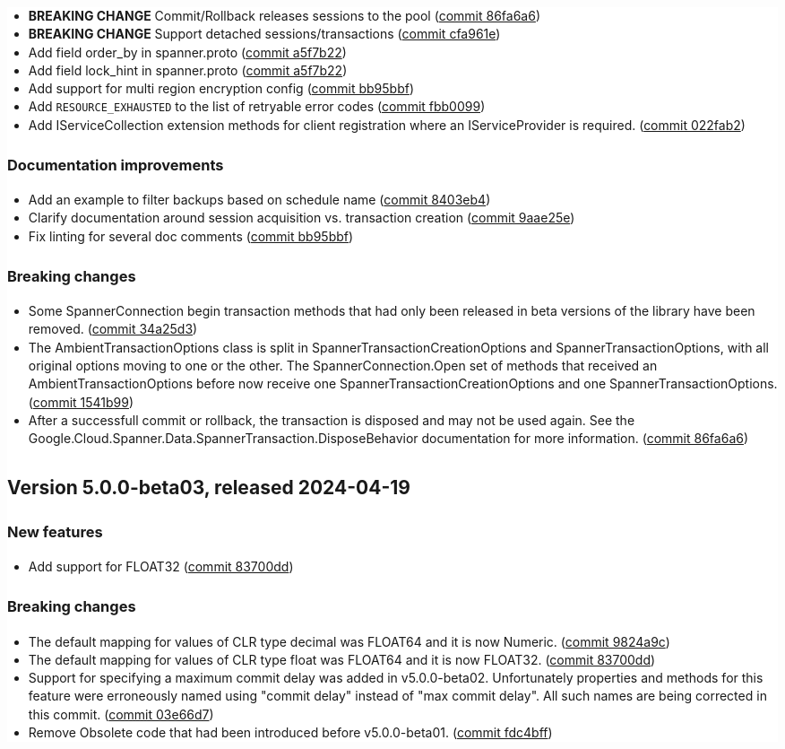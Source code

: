 - **BREAKING CHANGE** Commit/Rollback releases sessions to the pool ([commit 86fa6a6](https://github.com/googleapis/google-cloud-dotnet/commit/86fa6a69c8732be25cc7c95b567ab4f358f76007))
- **BREAKING CHANGE** Support detached sessions/transactions ([commit cfa961e](https://github.com/googleapis/google-cloud-dotnet/commit/cfa961e9bf2a8987c4573afa9815d99295c6eb2c))
- Add field order_by in spanner.proto ([commit a5f7b22](https://github.com/googleapis/google-cloud-dotnet/commit/a5f7b229a89681c1a884fc8ee72d6835882353da))
- Add field lock_hint in spanner.proto ([commit a5f7b22](https://github.com/googleapis/google-cloud-dotnet/commit/a5f7b229a89681c1a884fc8ee72d6835882353da))
- Add support for multi region encryption config ([commit bb95bbf](https://github.com/googleapis/google-cloud-dotnet/commit/bb95bbf3c64499e17a4dcfc27fa6e6a789e5cb79))
- Add `RESOURCE_EXHAUSTED` to the list of retryable error codes ([commit fbb0099](https://github.com/googleapis/google-cloud-dotnet/commit/fbb0099a03371b08c194e2fada0ca63bd98fec00))
- Add IServiceCollection extension methods for client registration where an IServiceProvider is required. ([commit 022fab2](https://github.com/googleapis/google-cloud-dotnet/commit/022fab203f28fb9c608972af7f8b83f571ae5694))

### Documentation improvements

- Add an example to filter backups based on schedule name ([commit 8403eb4](https://github.com/googleapis/google-cloud-dotnet/commit/8403eb449930743ba57bb941bf9d329ab243051e))
- Clarify documentation around session acquisition vs. transaction creation ([commit 9aae25e](https://github.com/googleapis/google-cloud-dotnet/commit/9aae25e896a9034845142792de2df69e55b6105b))
- Fix linting for several doc comments ([commit bb95bbf](https://github.com/googleapis/google-cloud-dotnet/commit/bb95bbf3c64499e17a4dcfc27fa6e6a789e5cb79))

### Breaking changes

- Some SpannerConnection begin transaction methods that had only been released in beta versions of the library have been removed. ([commit 34a25d3](https://github.com/googleapis/google-cloud-dotnet/commit/34a25d3ad1f828fe8a525edf65b10a0ea2b7916e))
- The AmbientTransactionOptions class is split in SpannerTransactionCreationOptions and SpannerTransactionOptions, with all original options moving to one or the other. The SpannerConnection.Open set of methods that received an AmbientTransactionOptions before now receive one SpannerTransactionCreationOptions and one SpannerTransactionOptions. ([commit 1541b99](https://github.com/googleapis/google-cloud-dotnet/commit/1541b99ee7b835b27d9329d91a2477b8461d739a))
- After a successfull commit or rollback, the transaction is disposed and may not be used again. See the Google.Cloud.Spanner.Data.SpannerTransaction.DisposeBehavior documentation for more information. ([commit 86fa6a6](https://github.com/googleapis/google-cloud-dotnet/commit/86fa6a69c8732be25cc7c95b567ab4f358f76007))

## Version 5.0.0-beta03, released 2024-04-19

### New features

- Add support for FLOAT32 ([commit 83700dd](https://github.com/googleapis/google-cloud-dotnet/commit/83700dd7c2b05bb3b598ecb7fe43de255cd5fdc8))

### Breaking changes

- The default mapping for values of CLR type decimal was FLOAT64 and it is now Numeric. ([commit 9824a9c](https://github.com/googleapis/google-cloud-dotnet/commit/9824a9c3580e79e95a7bed5af12bcdb15ffbe4cc))
- The default mapping for values of CLR type float was FLOAT64 and it is now FLOAT32. ([commit 83700dd](https://github.com/googleapis/google-cloud-dotnet/commit/83700dd7c2b05bb3b598ecb7fe43de255cd5fdc8))
- Support for specifying a maximum commit delay was added in v5.0.0-beta02. Unfortunately properties and methods for this feature were erroneously named using "commit delay" instead of "max commit delay". All such names are being corrected in this commit. ([commit 03e66d7](https://github.com/googleapis/google-cloud-dotnet/commit/03e66d73b165fe10f945924f5e70498d378042d2))
- Remove Obsolete code that had been introduced before v5.0.0-beta01. ([commit fdc4bff](https://github.com/googleapis/google-cloud-dotnet/commit/fdc4bff6a932d39e8d6c51f9efad040e427face8))
